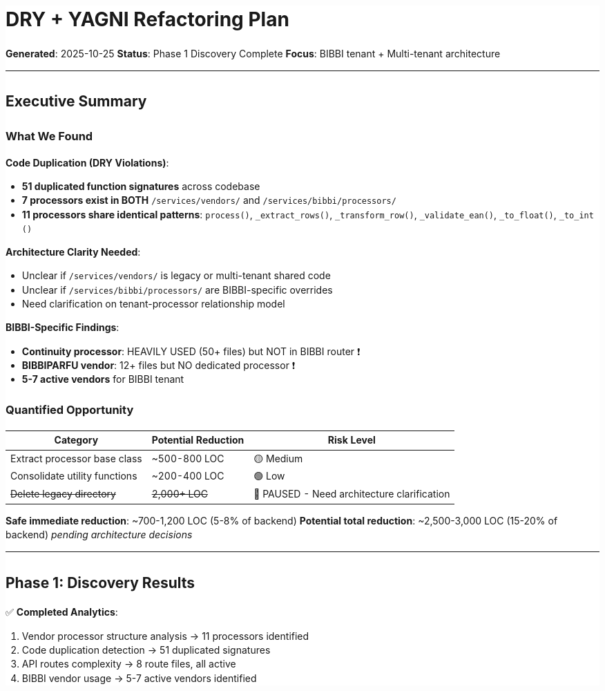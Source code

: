# DRY + YAGNI Refactoring Plan

**Generated**: 2025-10-25
**Status**: Phase 1 Discovery Complete
**Focus**: BIBBI tenant + Multi-tenant architecture

---

## Executive Summary

### What We Found

**Code Duplication (DRY Violations)**:
- **51 duplicated function signatures** across codebase
- **7 processors exist in BOTH** `/services/vendors/` and `/services/bibbi/processors/`
- **11 processors share identical patterns**: `process()`, `_extract_rows()`, `_transform_row()`, `_validate_ean()`, `_to_float()`, `_to_int()`

**Architecture Clarity Needed**:
- Unclear if `/services/vendors/` is legacy or multi-tenant shared code
- Unclear if `/services/bibbi/processors/` are BIBBI-specific overrides
- Need clarification on tenant-processor relationship model

**BIBBI-Specific Findings**:
- **Continuity processor**: HEAVILY USED (50+ files) but NOT in BIBBI router ❗
- **BIBBIPARFU vendor**: 12+ files but NO dedicated processor ❗
- **5-7 active vendors** for BIBBI tenant

### Quantified Opportunity

| Category | Potential Reduction | Risk Level |
|----------|--------------------|-----------|
| Extract processor base class | ~500-800 LOC | 🟡 Medium |
| Consolidate utility functions | ~200-400 LOC | 🟢 Low |
| ~~Delete legacy directory~~ | ~~2,000+ LOC~~ | 🔴 PAUSED - Need architecture clarification |

**Safe immediate reduction**: ~700-1,200 LOC (5-8% of backend)
**Potential total reduction**: ~2,500-3,000 LOC (15-20% of backend) *pending architecture decisions*

---

## Phase 1: Discovery Results

✅ **Completed Analytics**:
1. Vendor processor structure analysis → 11 processors identified
2. Code duplication detection → 51 duplicated signatures
3. API routes complexity → 8 route files, all active
4. BIBBI vendor usage → 5-7 active vendors identified
